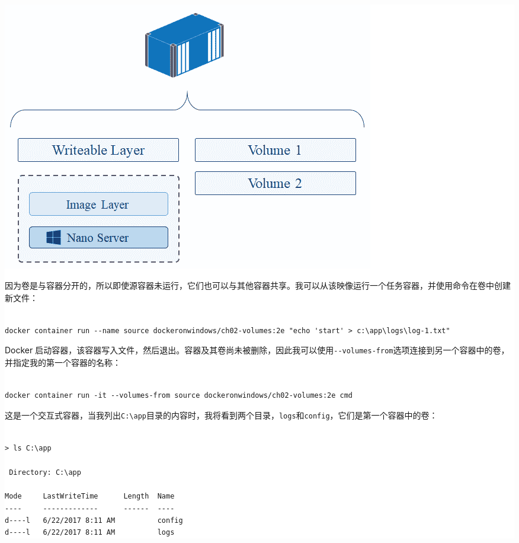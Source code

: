 ![](img/f630b9fe-5ce9-44cb-b8ac-9f76da4fb8ab.png)

因为卷是与容器分开的，所以即使源容器未运行，它们也可以与其他容器共享。我可以从该映像运行一个任务容器，并使用命令在卷中创建新文件：

```

docker container run --name source dockeronwindows/ch02-volumes:2e "echo 'start' > c:\app\logs\log-1.txt"

```

Docker 启动容器，该容器写入文件，然后退出。容器及其卷尚未被删除，因此我可以使用`--volumes-from`选项连接到另一个容器中的卷，并指定我的第一个容器的名称：

```

docker container run -it --volumes-from source dockeronwindows/ch02-volumes:2e cmd

```

这是一个交互式容器，当我列出`C:\app`目录的内容时，我将看到两个目录，`logs`和`config`，它们是第一个容器中的卷：

```

> ls C:\app

 Directory: C:\app

Mode     LastWriteTime      Length  Name
----     -------------      ------  ----
d----l   6/22/2017 8:11 AM          config
d----l   6/22/2017 8:11 AM          logs 
```
